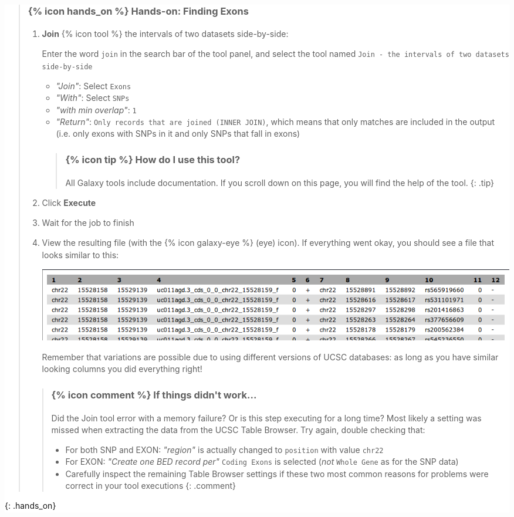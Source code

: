 > ### {% icon hands_on %} Hands-on: Finding Exons
>
> 1. **Join** {% icon tool %} the intervals of two datasets side-by-side:
>
>    Enter the word `join` in the search bar of the tool panel, and select the
>    tool named `Join - the intervals of two datasets side-by-side`
>
>    - *"Join"*: Select `Exons`
>    - *"With"*: Select `SNPs`
>    - *"with min overlap"*: `1`
>    - *"Return"*: `Only records that are joined (INNER JOIN)`, which means that only matches are included in the output (i.e. only exons with SNPs in it and only SNPs that fall in exons)
>
>    > ### {% icon tip %} How do I use this tool?
>    > All Galaxy tools include documentation. If you scroll down on this page, you will find the help of the tool.
>    {: .tip}
>
>
> 2. Click **Execute**
> 3. Wait for the job to finish
> 4. View the resulting file (with the {% icon galaxy-eye %} (eye) icon). If everything went okay, you should see a file that looks similar to this:
>
>    ![Contents of the `Join` output dataset](../../images/101_joined.png)
>
>    Remember that variations are possible due to using different versions of UCSC databases: as long as you have similar looking columns you did everything right!
>
> > ### {% icon comment %} If things didn't work...
> >
> > Did the Join tool error with a memory failure? Or is this step executing for a long time? Most likely a setting was missed when extracting the data from the UCSC Table Browser. Try again, double checking that:
> >
> >  * For both SNP and EXON: *"region"* is actually changed to `position` with value `chr22`
> >  * For EXON: *"Create one BED record per"* `Coding Exons` is selected (*not* `Whole Gene` as for the SNP data)
> >  * Carefully inspect the remaining Table Browser settings if these two most common reasons for problems were correct in your tool executions
> {: .comment}
>
{: .hands_on}
